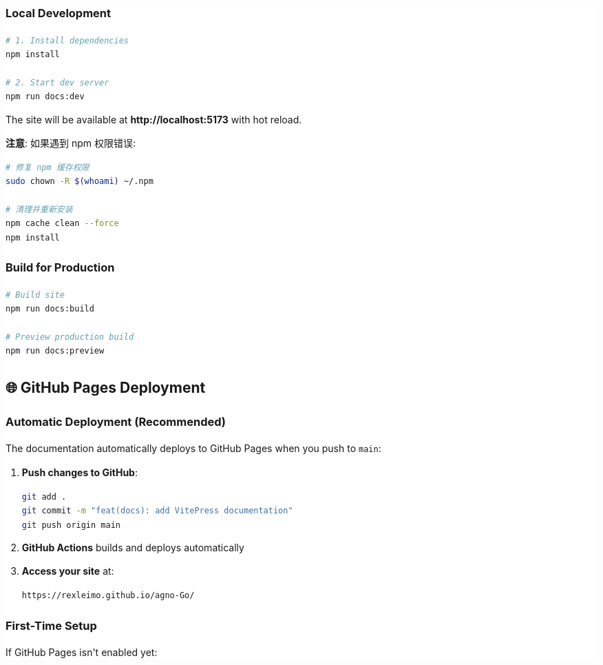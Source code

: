 ### Local Development

```bash
# 1. Install dependencies
npm install

# 2. Start dev server
npm run docs:dev
```

The site will be available at **http://localhost:5173** with hot reload.

**注意**: 如果遇到 npm 权限错误:
```bash
# 修复 npm 缓存权限
sudo chown -R $(whoami) ~/.npm

# 清理并重新安装
npm cache clean --force
npm install
```

### Build for Production

```bash
# Build site
npm run docs:build

# Preview production build
npm run docs:preview
```

## 🌐 GitHub Pages Deployment

### Automatic Deployment (Recommended)

The documentation automatically deploys to GitHub Pages when you push to `main`:

1. **Push changes to GitHub**:
   ```bash
   git add .
   git commit -m "feat(docs): add VitePress documentation"
   git push origin main
   ```

2. **GitHub Actions** builds and deploys automatically

3. **Access your site** at:
   ```
   https://rexleimo.github.io/agno-Go/
   ```

### First-Time Setup

If GitHub Pages isn't enabled yet:
